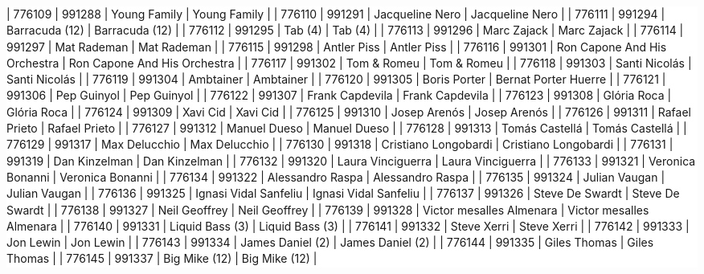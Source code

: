 | 776109 | 991288 | Young Family | Young Family |
| 776110 | 991291 | Jacqueline Nero | Jacqueline Nero |
| 776111 | 991294 | Barracuda (12) | Barracuda (12) |
| 776112 | 991295 | Tab (4) | Tab (4) |
| 776113 | 991296 | Marc Zajack | Marc Zajack |
| 776114 | 991297 | Mat Rademan | Mat Rademan |
| 776115 | 991298 | Antler Piss | Antler Piss |
| 776116 | 991301 | Ron Capone And His Orchestra | Ron Capone And His Orchestra |
| 776117 | 991302 | Tom & Romeu | Tom & Romeu |
| 776118 | 991303 | Santi Nicolás | Santi Nicolás |
| 776119 | 991304 | Ambtainer | Ambtainer |
| 776120 | 991305 | Boris Porter | Bernat Porter Huerre |
| 776121 | 991306 | Pep Guinyol | Pep Guinyol |
| 776122 | 991307 | Frank Capdevila | Frank Capdevila |
| 776123 | 991308 | Glória Roca | Glória Roca |
| 776124 | 991309 | Xavi Cid | Xavi Cid |
| 776125 | 991310 | Josep Arenós | Josep Arenós |
| 776126 | 991311 | Rafael Prieto | Rafael Prieto |
| 776127 | 991312 | Manuel Dueso | Manuel Dueso |
| 776128 | 991313 | Tomás Castellá | Tomás Castellá |
| 776129 | 991317 | Max Delucchio | Max Delucchio |
| 776130 | 991318 | Cristiano Longobardi | Cristiano Longobardi |
| 776131 | 991319 | Dan Kinzelman | Dan Kinzelman |
| 776132 | 991320 | Laura Vinciguerra | Laura Vinciguerra |
| 776133 | 991321 | Veronica Bonanni | Veronica Bonanni |
| 776134 | 991322 | Alessandro Raspa | Alessandro Raspa |
| 776135 | 991324 | Julian Vaugan | Julian Vaugan |
| 776136 | 991325 | Ignasi Vidal Sanfeliu | Ignasi Vidal Sanfeliu |
| 776137 | 991326 | Steve De Swardt | Steve De Swardt |
| 776138 | 991327 | Neil Geoffrey | Neil Geoffrey |
| 776139 | 991328 | Victor mesalles Almenara | Victor mesalles Almenara |
| 776140 | 991331 | Liquid Bass (3) | Liquid Bass (3) |
| 776141 | 991332 | Steve Xerri | Steve Xerri |
| 776142 | 991333 | Jon Lewin | Jon Lewin |
| 776143 | 991334 | James Daniel (2) | James Daniel (2) |
| 776144 | 991335 | Giles Thomas | Giles Thomas |
| 776145 | 991337 | Big Mike (12) | Big Mike (12) |
